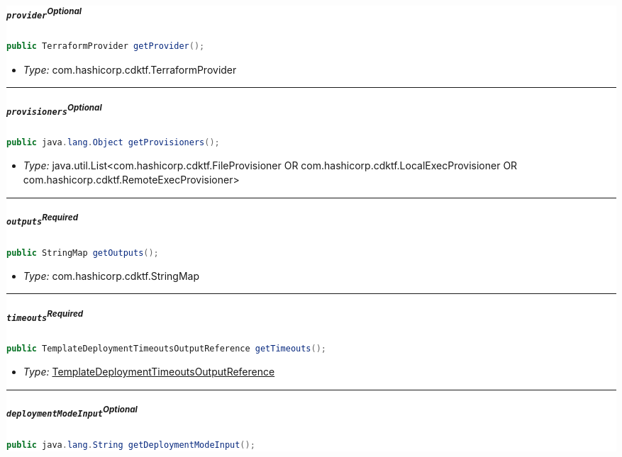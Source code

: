 
##### `provider`<sup>Optional</sup> <a name="provider" id="@cdktf/provider-azurerm.templateDeployment.TemplateDeployment.property.provider"></a>

```java
public TerraformProvider getProvider();
```

- *Type:* com.hashicorp.cdktf.TerraformProvider

---

##### `provisioners`<sup>Optional</sup> <a name="provisioners" id="@cdktf/provider-azurerm.templateDeployment.TemplateDeployment.property.provisioners"></a>

```java
public java.lang.Object getProvisioners();
```

- *Type:* java.util.List<com.hashicorp.cdktf.FileProvisioner OR com.hashicorp.cdktf.LocalExecProvisioner OR com.hashicorp.cdktf.RemoteExecProvisioner>

---

##### `outputs`<sup>Required</sup> <a name="outputs" id="@cdktf/provider-azurerm.templateDeployment.TemplateDeployment.property.outputs"></a>

```java
public StringMap getOutputs();
```

- *Type:* com.hashicorp.cdktf.StringMap

---

##### `timeouts`<sup>Required</sup> <a name="timeouts" id="@cdktf/provider-azurerm.templateDeployment.TemplateDeployment.property.timeouts"></a>

```java
public TemplateDeploymentTimeoutsOutputReference getTimeouts();
```

- *Type:* <a href="#@cdktf/provider-azurerm.templateDeployment.TemplateDeploymentTimeoutsOutputReference">TemplateDeploymentTimeoutsOutputReference</a>

---

##### `deploymentModeInput`<sup>Optional</sup> <a name="deploymentModeInput" id="@cdktf/provider-azurerm.templateDeployment.TemplateDeployment.property.deploymentModeInput"></a>

```java
public java.lang.String getDeploymentModeInput();
```
